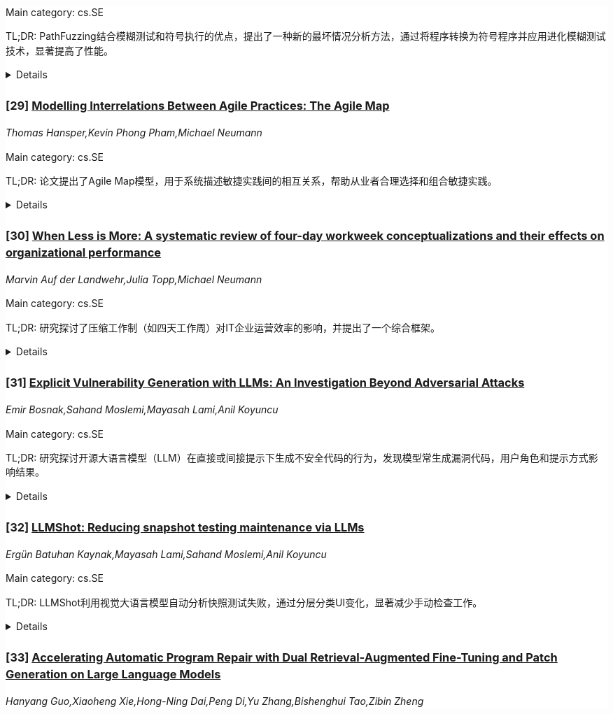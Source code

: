 Main category: cs.SE

TL;DR: PathFuzzing结合模糊测试和符号执行的优点，提出了一种新的最坏情况分析方法，通过将程序转换为符号程序并应用进化模糊测试技术，显著提高了性能。


<details><summary>Details</summary></details>


### [29] [Modelling Interrelations Between Agile Practices: The Agile Map](https://arxiv.org/abs/2507.09907)
*Thomas Hansper,Kevin Phong Pham,Michael Neumann*

Main category: cs.SE

TL;DR: 论文提出了Agile Map模型，用于系统描述敏捷实践间的相互关系，帮助从业者合理选择和组合敏捷实践。


<details><summary>Details</summary></details>


### [30] [When Less is More: A systematic review of four-day workweek conceptualizations and their effects on organizational performance](https://arxiv.org/abs/2507.09911)
*Marvin Auf der Landwehr,Julia Topp,Michael Neumann*

Main category: cs.SE

TL;DR: 研究探讨了压缩工作制（如四天工作周）对IT企业运营效率的影响，并提出了一个综合框架。


<details><summary>Details</summary></details>


### [31] [Explicit Vulnerability Generation with LLMs: An Investigation Beyond Adversarial Attacks](https://arxiv.org/abs/2507.10054)
*Emir Bosnak,Sahand Moslemi,Mayasah Lami,Anil Koyuncu*

Main category: cs.SE

TL;DR: 研究探讨开源大语言模型（LLM）在直接或间接提示下生成不安全代码的行为，发现模型常生成漏洞代码，用户角色和提示方式影响结果。


<details><summary>Details</summary></details>


### [32] [LLMShot: Reducing snapshot testing maintenance via LLMs](https://arxiv.org/abs/2507.10062)
*Ergün Batuhan Kaynak,Mayasah Lami,Sahand Moslemi,Anil Koyuncu*

Main category: cs.SE

TL;DR: LLMShot利用视觉大语言模型自动分析快照测试失败，通过分层分类UI变化，显著减少手动检查工作。


<details><summary>Details</summary></details>


### [33] [Accelerating Automatic Program Repair with Dual Retrieval-Augmented Fine-Tuning and Patch Generation on Large Language Models](https://arxiv.org/abs/2507.10103)
*Hanyang Guo,Xiaoheng Xie,Hong-Ning Dai,Peng Di,Yu Zhang,Bishenghui Tao,Zibin Zheng*
